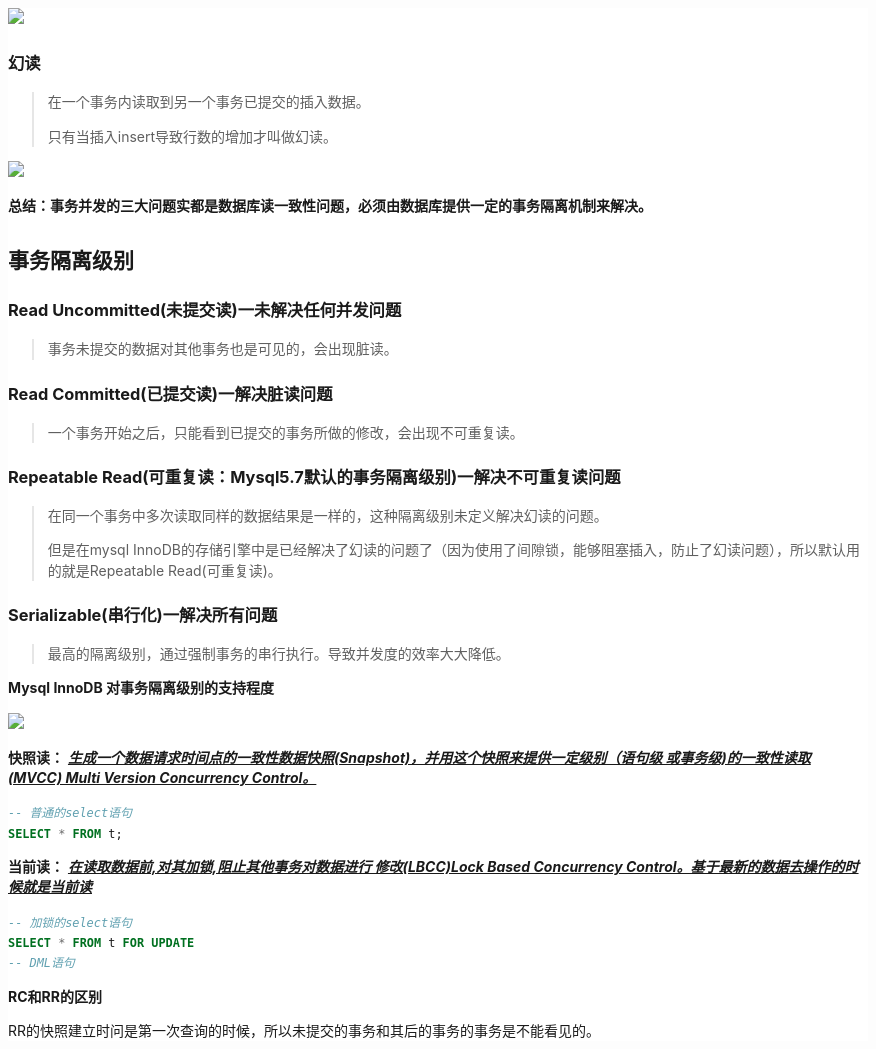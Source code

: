 ![](https://s2.loli.net/2022/03/02/yD6HU4v5FAVod1x.png)

### 幻读

> 在一个事务内读取到另一个事务已提交的插入数据。
>
> 只有当插入insert导致行数的增加才叫做幻读。

![](https://s2.loli.net/2022/03/02/RAhfiL8VESnQcCN.png)

**总结：事务并发的三大问题实都是数据库读一致性问题，必须由数据库提供一定的事务隔离机制来解决。**

## 事务隔离级别

### Read Uncommitted(未提交读)一未解决任何并发问题
> 事务未提交的数据对其他事务也是可见的，会出现脏读。

### Read Committed(已提交读)一解决脏读问题
> 一个事务开始之后，只能看到已提交的事务所做的修改，会出现不可重复读。

### Repeatable Read(可重复读：Mysql5.7默认的事务隔离级别)一解决不可重复读问题
> 在同一个事务中多次读取同样的数据结果是一样的，这种隔离级别未定义解决幻读的问题。
>
> 但是在mysql InnoDB的存储引擎中是已经解决了幻读的问题了（因为使用了间隙锁，能够阻塞插入，防止了幻读问题），所以默认用的就是Repeatable Read(可重复读)。

### Serializable(串行化)一解决所有问题
> 最高的隔离级别，通过强制事务的串行执行。导致并发度的效率大大降低。

**Mysql InnoDB 对事务隔离级别的支持程度**

![](https://s2.loli.net/2022/03/02/G319nBkL7QtAUrP.png)



**快照读：**	***<u>生成一个数据请求时间点的一致性数据快照(Snapshot)，并用这个快照来提供一定级别（语句级 或事务级)的一致性读取 (MVCC) Multi Version Concurrency Control。</u>***

```sql
-- 普通的select语句
SELECT * FROM t;
```

**当前读：**	***<u>在读取数据前,对其加锁,阻止其他事务对数据进行 修改(LBCC)Lock Based Concurrency Control。基于最新的数据去操作的时候就是当前读</u>***

```sql
-- 加锁的select语句
SELECT * FROM t FOR UPDATE
-- DML语句
```

**RC和RR的区别**

RR的快照建立时问是第一次查询的时候，所以未提交的事务和其后的事务的事务是不能看见的。
